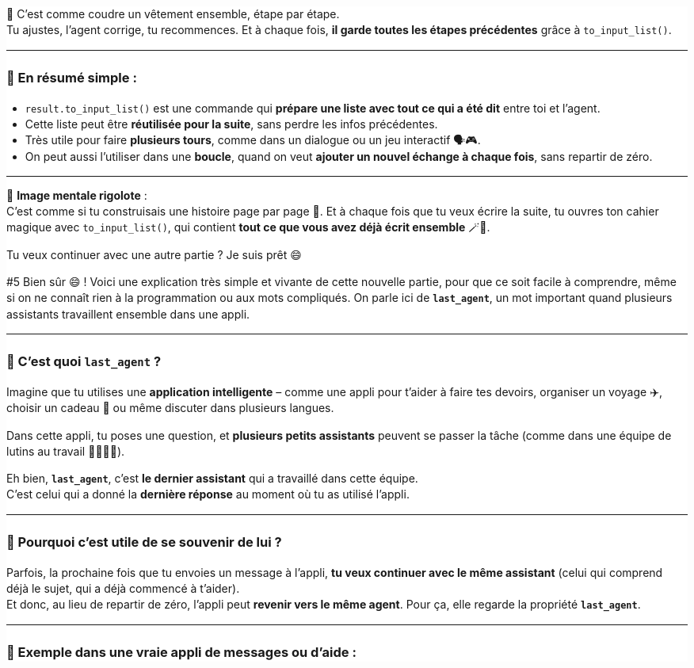 🧵 C’est comme coudre un vêtement ensemble, étape par étape.  
Tu ajustes, l’agent corrige, tu recommences. Et à chaque fois, **il garde toutes les étapes précédentes** grâce à `to_input_list()`.

---

### 🧠 En résumé simple :

- `result.to_input_list()` est une commande qui **prépare une liste avec tout ce qui a été dit** entre toi et l’agent.
- Cette liste peut être **réutilisée pour la suite**, sans perdre les infos précédentes.
- Très utile pour faire **plusieurs tours**, comme dans un dialogue ou un jeu interactif 🗣️🎮.
- On peut aussi l’utiliser dans une **boucle**, quand on veut **ajouter un nouvel échange à chaque fois**, sans repartir de zéro.

---

🎈 **Image mentale rigolote** :  
C’est comme si tu construisais une histoire page par page 📖. Et à chaque fois que tu veux écrire la suite, tu ouvres ton cahier magique avec `to_input_list()`, qui contient **tout ce que vous avez déjà écrit ensemble** 🪄📝.

Tu veux continuer avec une autre partie ? Je suis prêt 😄


#5
Bien sûr 😄 ! Voici une explication très simple et vivante de cette nouvelle partie, pour que ce soit facile à comprendre, même si on ne connaît rien à la programmation ou aux mots compliqués. On parle ici de **`last_agent`**, un mot important quand plusieurs assistants travaillent ensemble dans une appli.

---

### 🤖 C’est quoi `last_agent` ?

Imagine que tu utilises une **application intelligente** – comme une appli pour t’aider à faire tes devoirs, organiser un voyage ✈️, choisir un cadeau 🎁 ou même discuter dans plusieurs langues.

Dans cette appli, tu poses une question, et **plusieurs petits assistants** peuvent se passer la tâche (comme dans une équipe de lutins au travail 🧝‍♂️🧝‍♀️).

Eh bien, **`last_agent`**, c’est **le dernier assistant** qui a travaillé dans cette équipe.  
C’est celui qui a donné la **dernière réponse** au moment où tu as utilisé l’appli.

---

### 🧠 Pourquoi c’est utile de se souvenir de lui ?

Parfois, la prochaine fois que tu envoies un message à l’appli, **tu veux continuer avec le même assistant** (celui qui comprend déjà le sujet, qui a déjà commencé à t’aider).  
Et donc, au lieu de repartir de zéro, l’appli peut **revenir vers le même agent**. Pour ça, elle regarde la propriété **`last_agent`**.

---

### 🧩 Exemple dans une vraie appli de messages ou d’aide :
